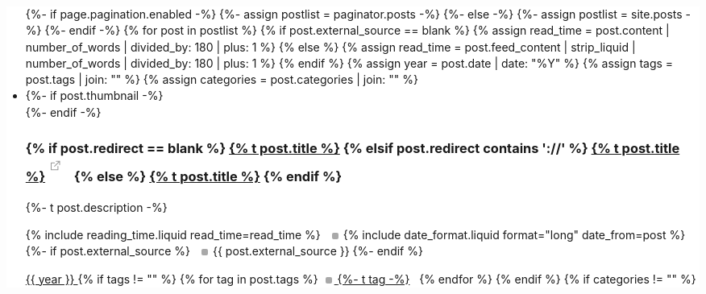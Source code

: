   <ul class="post-list">
    {%- if page.pagination.enabled -%}
      {%- assign postlist = paginator.posts -%}
    {%- else -%}
      {%- assign postlist = site.posts -%}
    {%- endif -%}
    {% for post in postlist %}
    {% if post.external_source == blank %}
      {% assign read_time = post.content | number_of_words | divided_by: 180 | plus: 1 %}
    {% else %}
      {% assign read_time = post.feed_content | strip_liquid | number_of_words | divided_by: 180 | plus: 1 %}
    {% endif %}
    {% assign year = post.date | date: "%Y" %}
    {% assign tags = post.tags | join: "" %}
    {% assign categories = post.categories | join: "" %}
    <li>
{%- if post.thumbnail -%}
<div class="row">
          <div class="col-sm-9">
{%- endif -%}
        <h3>
        {% if post.redirect == blank %}
          <!--<a class="post-title" href="{{ post.url | prepend: site.baseurl }}">{{ post.title }}</a>-->
          <a class="post-title" href="{{ post.url | prepend: site.baseurl }}">{% t post.title %}</a>
        {% elsif post.redirect contains '://' %}
          <!--<a class="post-title" href="{{ post.redirect }}" target="_blank">{{ post.title }}</a>-->
          <a class="post-title" href="{{ post.redirect }}" target="_blank">{% t post.title %}</a>
          <svg width="2rem" height="2rem" viewBox="0 0 40 40" xmlns="http://www.w3.org/2000/svg">
            <path d="M17 13.5v6H5v-12h6m3-3h6v6m0-6-9 9" class="icon_svg-stroke" stroke="#999" stroke-width="1.5" fill="none" fill-rule="evenodd" stroke-linecap="round" stroke-linejoin="round"></path>
          </svg>
        {% else %}
          <!--<a class="post-title" href="{{ post.redirect | prepend: site.baseurl }}">{{ post.title }}</a>-->
          <a class="post-title" href="{{ post.redirect | prepend: site.baseurl }}">{% t post.title %}</a>
        {% endif %}
      </h3>
      <!--<p>{{ post.description }}</p>-->
      <p>{%- t post.description -%}</p>
      <p class="post-meta">
        {% include reading_time.liquid read_time=read_time %} 
         <span style="display: inline-block; width: 8px; height: 8px; border-radius:2px; background-color: darkgray; margin-left: 10px;margin-right: 2px;"></span>
        {% include date_format.liquid format="long" date_from=post %}
        {%- if post.external_source %}
        <span style="display: inline-block; width: 8px; height: 8px; border-radius:2px; background-color: darkgray; margin-left: 10px;margin-right: 2px;"></span>
         {{ post.external_source }}
        {%- endif %}
      </p>
      <p class="post-tags">
        <a href="{{ year | prepend: '/blog/' | prepend: site.baseurl }}">
          <i class="fa-solid fa-calendar fa-sm"></i> {{ year }} </a>
          {% if tags != "" %}
            {% for tag in post.tags %}
            <a href="{{ tag | slugify | prepend: '/blog/tag/' | prepend: site.baseurl }}">
              <!--<i class="fa-solid fa-hashtag fa-sm"></i> {{ tag }}</a> &nbsp;-->
        <span style="display: inline-block; width: 8px; height: 8px; border-radius:2px; background-color: darkgray; margin-left: 5px; margin-right: 3px;"></span>
              <i class="fa-solid fa-hashtag fa-sm"></i> {%- t tag -%}</a> &nbsp;
              {% endfor %}
          {% endif %}
          {% if categories != "" %}